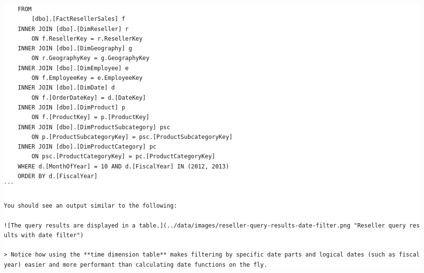         FROM
            [dbo].[FactResellerSales] f
        INNER JOIN [dbo].[DimReseller] r
            ON f.ResellerKey = r.ResellerKey
        INNER JOIN [dbo].[DimGeography] g
            ON r.GeographyKey = g.GeographyKey
        INNER JOIN [dbo].[DimEmployee] e
            ON f.EmployeeKey = e.EmployeeKey
        INNER JOIN [dbo].[DimDate] d
            ON f.[OrderDateKey] = d.[DateKey]
        INNER JOIN [dbo].[DimProduct] p
            ON f.[ProductKey] = p.[ProductKey]
        INNER JOIN [dbo].[DimProductSubcategory] psc
            ON p.[ProductSubcategoryKey] = psc.[ProductSubcategoryKey]
        INNER JOIN [dbo].[DimProductCategory] pc
            ON psc.[ProductCategoryKey] = pc.[ProductCategoryKey]
        WHERE d.[MonthOfYear] = 10 AND d.[FiscalYear] IN (2012, 2013)
        ORDER BY d.[FiscalYear]
    ```

    You should see an output similar to the following:

    ![The query results are displayed in a table.](../data/images/reseller-query-results-date-filter.png "Reseller query results with date filter")

    > Notice how using the **time dimension table** makes filtering by specific date parts and logical dates (such as fiscal year) easier and more performant than calculating date functions on the fly.

